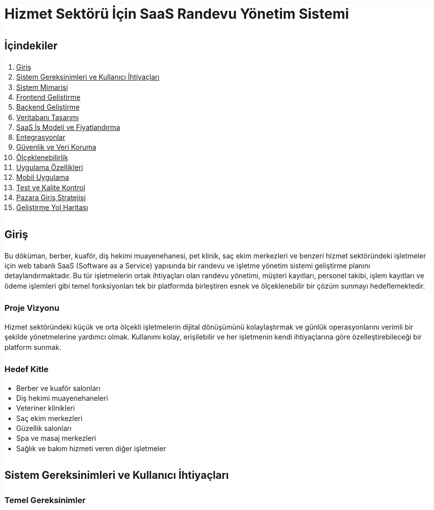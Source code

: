 # Hizmet Sektörü İçin SaaS Randevu Yönetim Sistemi

## İçindekiler

1. [Giriş](#giriş)
2. [Sistem Gereksinimleri ve Kullanıcı İhtiyaçları](#sistem-gereksinimleri-ve-kullanıcı-ihtiyaçları)
3. [Sistem Mimarisi](#sistem-mimarisi)
4. [Frontend Geliştirme](#frontend-geliştirme)
5. [Backend Geliştirme](#backend-geliştirme)
6. [Veritabanı Tasarımı](#veritabanı-tasarımı)
7. [SaaS İş Modeli ve Fiyatlandırma](#saas-iş-modeli-ve-fiyatlandırma)
8. [Entegrasyonlar](#entegrasyonlar)
9. [Güvenlik ve Veri Koruma](#güvenlik-ve-veri-koruma)
10. [Ölçeklenebilirlik](#ölçeklenebilirlik)
11. [Uygulama Özellikleri](#uygulama-özellikleri)
12. [Mobil Uygulama](#mobil-uygulama)
13. [Test ve Kalite Kontrol](#test-ve-kalite-kontrol)
14. [Pazara Giriş Stratejisi](#pazara-giriş-stratejisi)
15. [Geliştirme Yol Haritası](#geliştirme-yol-haritası)

## Giriş

Bu döküman, berber, kuaför, diş hekimi muayenehanesi, pet klinik, saç ekim merkezleri ve benzeri hizmet sektöründeki işletmeler için web tabanlı SaaS (Software as a Service) yapısında bir randevu ve işletme yönetim sistemi geliştirme planını detaylandırmaktadır. Bu tür işletmelerin ortak ihtiyaçları olan randevu yönetimi, müşteri kayıtları, personel takibi, işlem kayıtları ve ödeme işlemleri gibi temel fonksiyonları tek bir platformda birleştiren esnek ve ölçeklenebilir bir çözüm sunmayı hedeflemektedir.

### Proje Vizyonu

Hizmet sektöründeki küçük ve orta ölçekli işletmelerin dijital dönüşümünü kolaylaştırmak ve günlük operasyonlarını verimli bir şekilde yönetmelerine yardımcı olmak. Kullanımı kolay, erişilebilir ve her işletmenin kendi ihtiyaçlarına göre özelleştirebileceği bir platform sunmak.

### Hedef Kitle

- Berber ve kuaför salonları
- Diş hekimi muayenehaneleri
- Veteriner klinikleri
- Saç ekim merkezleri
- Güzellik salonları
- Spa ve masaj merkezleri
- Sağlık ve bakım hizmeti veren diğer işletmeler

## Sistem Gereksinimleri ve Kullanıcı İhtiyaçları

### Temel Gereksinimler
